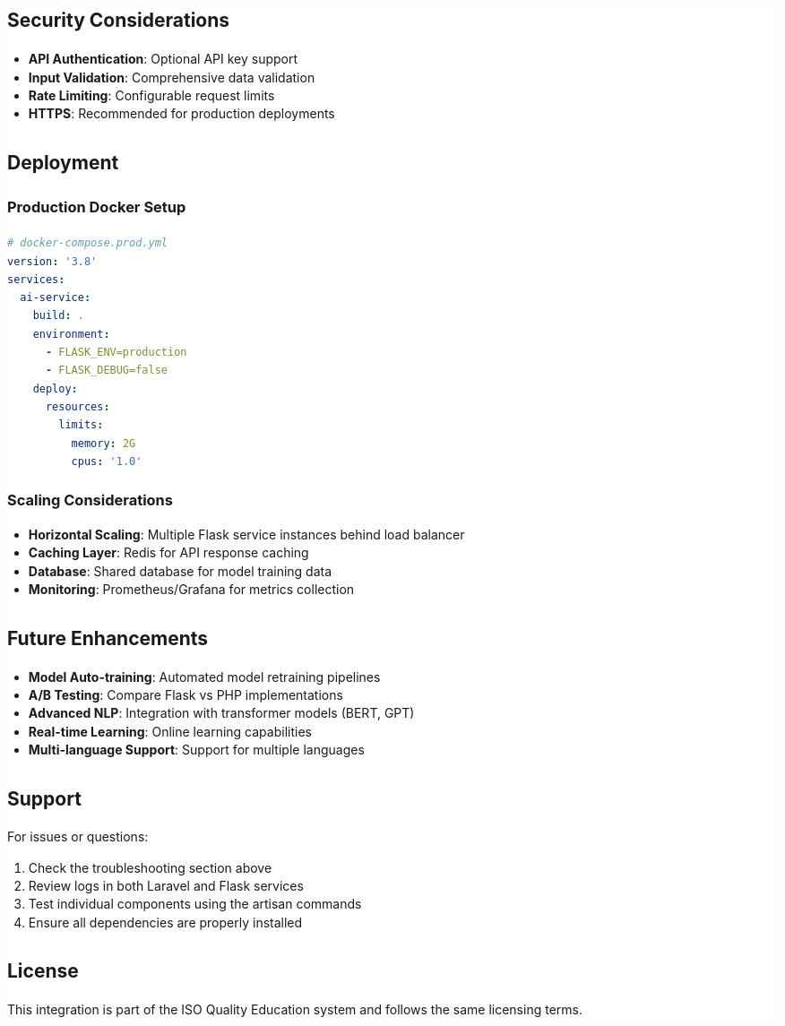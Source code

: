 ## Security Considerations

- **API Authentication**: Optional API key support
- **Input Validation**: Comprehensive data validation
- **Rate Limiting**: Configurable request limits
- **HTTPS**: Recommended for production deployments

## Deployment

### Production Docker Setup

```yaml
# docker-compose.prod.yml
version: '3.8'
services:
  ai-service:
    build: .
    environment:
      - FLASK_ENV=production
      - FLASK_DEBUG=false
    deploy:
      resources:
        limits:
          memory: 2G
          cpus: '1.0'
```

### Scaling Considerations

- **Horizontal Scaling**: Multiple Flask service instances behind load balancer
- **Caching Layer**: Redis for API response caching
- **Database**: Shared database for model training data
- **Monitoring**: Prometheus/Grafana for metrics collection

## Future Enhancements

- **Model Auto-training**: Automated model retraining pipelines
- **A/B Testing**: Compare Flask vs PHP implementations
- **Advanced NLP**: Integration with transformer models (BERT, GPT)
- **Real-time Learning**: Online learning capabilities
- **Multi-language Support**: Support for multiple languages

## Support

For issues or questions:
1. Check the troubleshooting section above
2. Review logs in both Laravel and Flask services
3. Test individual components using the artisan commands
4. Ensure all dependencies are properly installed

## License

This integration is part of the ISO Quality Education system and follows the same licensing terms.
